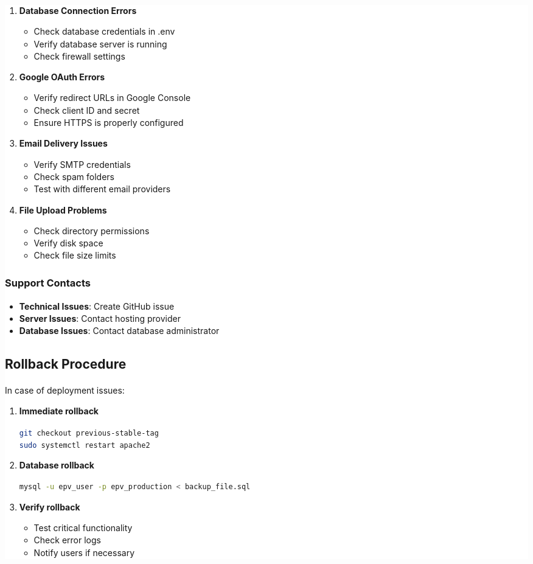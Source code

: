 1. **Database Connection Errors**
   - Check database credentials in .env
   - Verify database server is running
   - Check firewall settings

2. **Google OAuth Errors**
   - Verify redirect URLs in Google Console
   - Check client ID and secret
   - Ensure HTTPS is properly configured

3. **Email Delivery Issues**
   - Verify SMTP credentials
   - Check spam folders
   - Test with different email providers

4. **File Upload Problems**
   - Check directory permissions
   - Verify disk space
   - Check file size limits

### Support Contacts
- **Technical Issues**: Create GitHub issue
- **Server Issues**: Contact hosting provider
- **Database Issues**: Contact database administrator

## Rollback Procedure

In case of deployment issues:

1. **Immediate rollback**
   ```bash
   git checkout previous-stable-tag
   sudo systemctl restart apache2
   ```

2. **Database rollback**
   ```bash
   mysql -u epv_user -p epv_production < backup_file.sql
   ```

3. **Verify rollback**
   - Test critical functionality
   - Check error logs
   - Notify users if necessary
